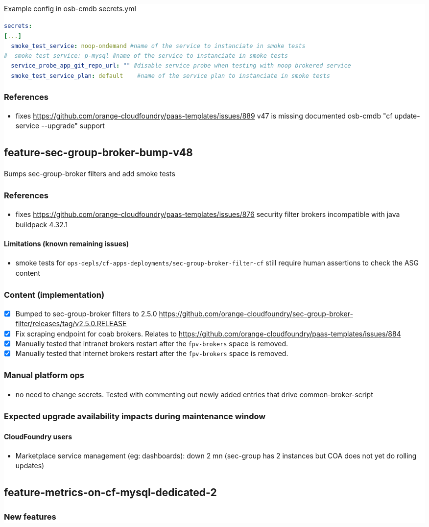 Example config in osb-cmdb secrets.yml

```yml
secrets:
[...]
  smoke_test_service: noop-ondemand #name of the service to instanciate in smoke tests
#  smoke_test_service: p-mysql #name of the service to instanciate in smoke tests
  service_probe_app_git_repo_url: "" #disable service probe when testing with noop brokered service
  smoke_test_service_plan: default    #name of the service plan to instanciate in smoke tests
```

### References
- fixes https://github.com/orange-cloudfoundry/paas-templates/issues/889 v47 is missing documented osb-cmdb "cf update-service --upgrade" support


## feature-sec-group-broker-bump-v48

Bumps sec-group-broker filters and add smoke tests

### References
- fixes https://github.com/orange-cloudfoundry/paas-templates/issues/876 security filter brokers incompatible with java buildpack 4.32.1

#### Limitations (known remaining issues)
- smoke tests for `ops-depls/cf-apps-deployments/sec-group-broker-filter-cf` still require human assertions to check the ASG content

### Content (implementation)
* [x] Bumped to sec-group-broker filters to 2.5.0 https://github.com/orange-cloudfoundry/sec-group-broker-filter/releases/tag/v2.5.0.RELEASE
* [x] Fix scraping endpoint for coab brokers. Relates to https://github.com/orange-cloudfoundry/paas-templates/issues/884
* [x] Manually tested that intranet brokers restart after the `fpv-brokers` space is removed.
* [x] Manually tested that internet brokers restart after the `fpv-brokers` space is removed. 

### Manual platform ops

* no need to change secrets. Tested with commenting out newly added entries that drive common-broker-script

### Expected upgrade availability impacts during maintenance window

#### CloudFoundry users
- Marketplace service management (eg: dashboards): down 2 mn (sec-group has 2 instances but COA does not yet do rolling updates)

## feature-metrics-on-cf-mysql-dedicated-2

### New features
